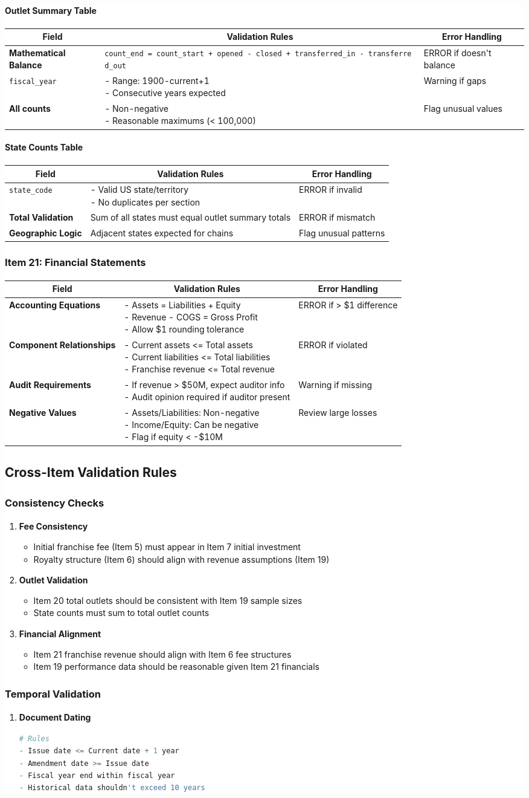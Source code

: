 #### Outlet Summary Table

| Field | Validation Rules | Error Handling |
|-------|------------------|----------------|
| **Mathematical Balance** | `count_end = count_start + opened - closed + transferred_in - transferred_out` | ERROR if doesn't balance |
| `fiscal_year` | - Range: 1900-current+1<br>- Consecutive years expected | Warning if gaps |
| **All counts** | - Non-negative<br>- Reasonable maximums (< 100,000) | Flag unusual values |

#### State Counts Table

| Field | Validation Rules | Error Handling |
|-------|------------------|----------------|
| `state_code` | - Valid US state/territory<br>- No duplicates per section | ERROR if invalid |
| **Total Validation** | Sum of all states must equal outlet summary totals | ERROR if mismatch |
| **Geographic Logic** | Adjacent states expected for chains | Flag unusual patterns |

### Item 21: Financial Statements

| Field | Validation Rules | Error Handling |
|-------|------------------|----------------|
| **Accounting Equations** | - Assets = Liabilities + Equity<br>- Revenue - COGS = Gross Profit<br>- Allow $1 rounding tolerance | ERROR if > $1 difference |
| **Component Relationships** | - Current assets <= Total assets<br>- Current liabilities <= Total liabilities<br>- Franchise revenue <= Total revenue | ERROR if violated |
| **Audit Requirements** | - If revenue > $50M, expect auditor info<br>- Audit opinion required if auditor present | Warning if missing |
| **Negative Values** | - Assets/Liabilities: Non-negative<br>- Income/Equity: Can be negative<br>- Flag if equity < -$10M | Review large losses |

## Cross-Item Validation Rules

### Consistency Checks

1. **Fee Consistency**
   - Initial franchise fee (Item 5) must appear in Item 7 initial investment
   - Royalty structure (Item 6) should align with revenue assumptions (Item 19)

2. **Outlet Validation**
   - Item 20 total outlets should be consistent with Item 19 sample sizes
   - State counts must sum to total outlet counts

3. **Financial Alignment**
   - Item 21 franchise revenue should align with Item 6 fee structures
   - Item 19 performance data should be reasonable given Item 21 financials

### Temporal Validation

1. **Document Dating**
   ```python
   # Rules
   - Issue date <= Current date + 1 year
   - Amendment date >= Issue date
   - Fiscal year end within fiscal year
   - Historical data shouldn't exceed 10 years
   ```
